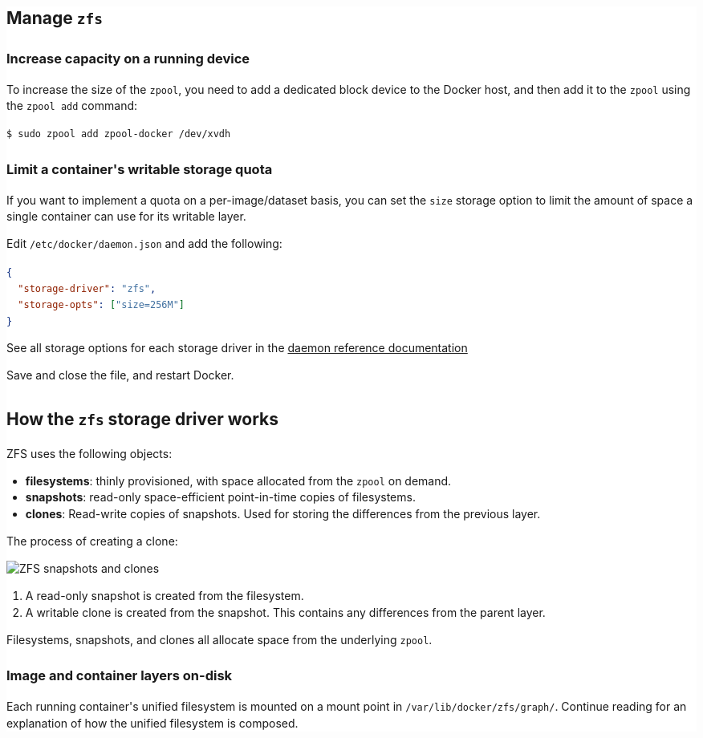 ## Manage `zfs`

### Increase capacity on a running device

To increase the size of the `zpool`, you need to add a dedicated block device to
the Docker host, and then add it to the `zpool` using the `zpool add` command:

```console
$ sudo zpool add zpool-docker /dev/xvdh
```

### Limit a container's writable storage quota

If you want to implement a quota on a per-image/dataset basis, you can set the
`size` storage option to limit the amount of space a single container can use
for its writable layer.

Edit `/etc/docker/daemon.json` and add the following:

```json
{
  "storage-driver": "zfs",
  "storage-opts": ["size=256M"]
}
```

See all storage options for each storage driver in the
[daemon reference documentation](/reference/cli/dockerd/#daemon-storage-driver)

Save and close the file, and restart Docker.

## How the `zfs` storage driver works

ZFS uses the following objects:

- **filesystems**: thinly provisioned, with space allocated from the `zpool` on
  demand.
- **snapshots**: read-only space-efficient point-in-time copies of filesystems.
- **clones**: Read-write copies of snapshots. Used for storing the differences
  from the previous layer.

The process of creating a clone:

![ZFS snapshots and clones](images/zfs_clones.webp?w=450)


1.  A read-only snapshot is created from the filesystem.
2.  A writable clone is created from the snapshot. This contains any differences
    from the parent layer.

Filesystems, snapshots, and clones all allocate space from the underlying
`zpool`.

### Image and container layers on-disk

Each running container's unified filesystem is mounted on a mount point in
`/var/lib/docker/zfs/graph/`. Continue reading for an explanation of how the
unified filesystem is composed.
